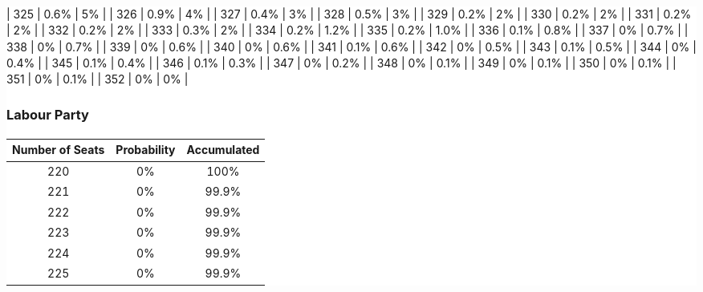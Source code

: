 | 325 | 0.6% | 5% |
| 326 | 0.9% | 4% |
| 327 | 0.4% | 3% |
| 328 | 0.5% | 3% |
| 329 | 0.2% | 2% |
| 330 | 0.2% | 2% |
| 331 | 0.2% | 2% |
| 332 | 0.2% | 2% |
| 333 | 0.3% | 2% |
| 334 | 0.2% | 1.2% |
| 335 | 0.2% | 1.0% |
| 336 | 0.1% | 0.8% |
| 337 | 0% | 0.7% |
| 338 | 0% | 0.7% |
| 339 | 0% | 0.6% |
| 340 | 0% | 0.6% |
| 341 | 0.1% | 0.6% |
| 342 | 0% | 0.5% |
| 343 | 0.1% | 0.5% |
| 344 | 0% | 0.4% |
| 345 | 0.1% | 0.4% |
| 346 | 0.1% | 0.3% |
| 347 | 0% | 0.2% |
| 348 | 0% | 0.1% |
| 349 | 0% | 0.1% |
| 350 | 0% | 0.1% |
| 351 | 0% | 0.1% |
| 352 | 0% | 0% |

### Labour Party

| Number of Seats | Probability | Accumulated |
|:---------------:|:-----------:|:-----------:|
| 220 | 0% | 100% |
| 221 | 0% | 99.9% |
| 222 | 0% | 99.9% |
| 223 | 0% | 99.9% |
| 224 | 0% | 99.9% |
| 225 | 0% | 99.9% |